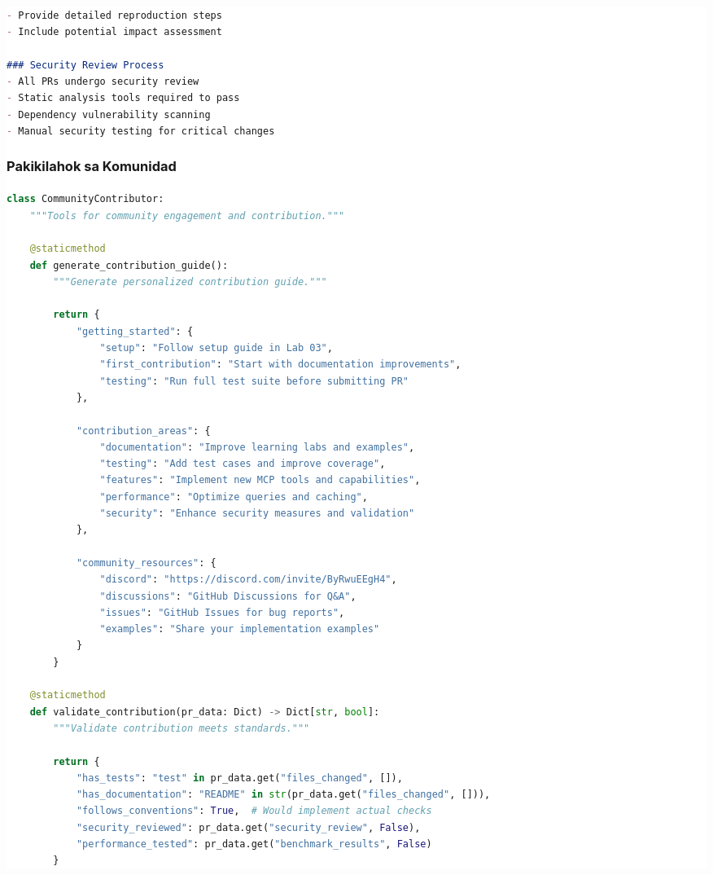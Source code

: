 ```markdown
- Provide detailed reproduction steps
- Include potential impact assessment

### Security Review Process
- All PRs undergo security review
- Static analysis tools required to pass
- Dependency vulnerability scanning
- Manual security testing for critical changes
```
  

### Pakikilahok sa Komunidad

```python
class CommunityContributor:
    """Tools for community engagement and contribution."""
    
    @staticmethod
    def generate_contribution_guide():
        """Generate personalized contribution guide."""
        
        return {
            "getting_started": {
                "setup": "Follow setup guide in Lab 03",
                "first_contribution": "Start with documentation improvements",
                "testing": "Run full test suite before submitting PR"
            },
            
            "contribution_areas": {
                "documentation": "Improve learning labs and examples",
                "testing": "Add test cases and improve coverage",
                "features": "Implement new MCP tools and capabilities",
                "performance": "Optimize queries and caching",
                "security": "Enhance security measures and validation"
            },
            
            "community_resources": {
                "discord": "https://discord.com/invite/ByRwuEEgH4",
                "discussions": "GitHub Discussions for Q&A",
                "issues": "GitHub Issues for bug reports",
                "examples": "Share your implementation examples"
            }
        }
    
    @staticmethod
    def validate_contribution(pr_data: Dict) -> Dict[str, bool]:
        """Validate contribution meets standards."""
        
        return {
            "has_tests": "test" in pr_data.get("files_changed", []),
            "has_documentation": "README" in str(pr_data.get("files_changed", [])),
            "follows_conventions": True,  # Would implement actual checks
            "security_reviewed": pr_data.get("security_review", False),
            "performance_tested": pr_data.get("benchmark_results", False)
        }
```
  
